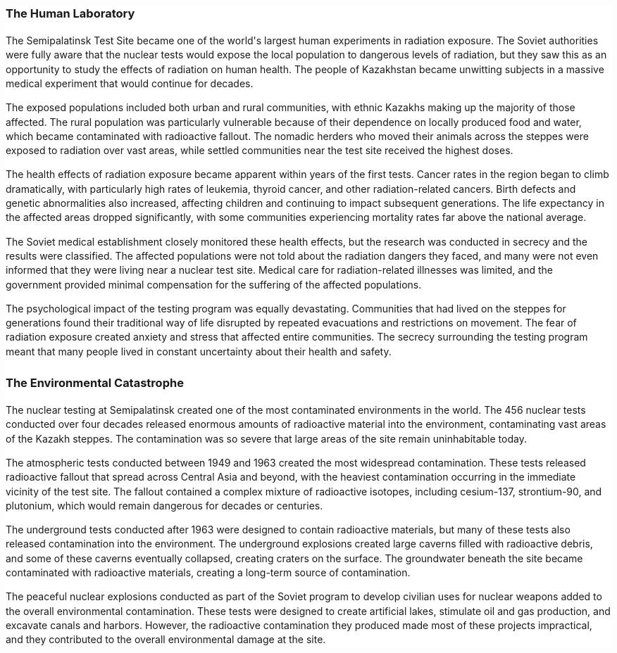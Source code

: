 ### The Human Laboratory

The Semipalatinsk Test Site became one of the world's largest human experiments in radiation exposure. The Soviet authorities were fully aware that the nuclear tests would expose the local population to dangerous levels of radiation, but they saw this as an opportunity to study the effects of radiation on human health. The people of Kazakhstan became unwitting subjects in a massive medical experiment that would continue for decades.

The exposed populations included both urban and rural communities, with ethnic Kazakhs making up the majority of those affected. The rural population was particularly vulnerable because of their dependence on locally produced food and water, which became contaminated with radioactive fallout. The nomadic herders who moved their animals across the steppes were exposed to radiation over vast areas, while settled communities near the test site received the highest doses.

The health effects of radiation exposure became apparent within years of the first tests. Cancer rates in the region began to climb dramatically, with particularly high rates of leukemia, thyroid cancer, and other radiation-related cancers. Birth defects and genetic abnormalities also increased, affecting children and continuing to impact subsequent generations. The life expectancy in the affected areas dropped significantly, with some communities experiencing mortality rates far above the national average.

The Soviet medical establishment closely monitored these health effects, but the research was conducted in secrecy and the results were classified. The affected populations were not told about the radiation dangers they faced, and many were not even informed that they were living near a nuclear test site. Medical care for radiation-related illnesses was limited, and the government provided minimal compensation for the suffering of the affected populations.

The psychological impact of the testing program was equally devastating. Communities that had lived on the steppes for generations found their traditional way of life disrupted by repeated evacuations and restrictions on movement. The fear of radiation exposure created anxiety and stress that affected entire communities. The secrecy surrounding the testing program meant that many people lived in constant uncertainty about their health and safety.

### The Environmental Catastrophe

The nuclear testing at Semipalatinsk created one of the most contaminated environments in the world. The 456 nuclear tests conducted over four decades released enormous amounts of radioactive material into the environment, contaminating vast areas of the Kazakh steppes. The contamination was so severe that large areas of the site remain uninhabitable today.

The atmospheric tests conducted between 1949 and 1963 created the most widespread contamination. These tests released radioactive fallout that spread across Central Asia and beyond, with the heaviest contamination occurring in the immediate vicinity of the test site. The fallout contained a complex mixture of radioactive isotopes, including cesium-137, strontium-90, and plutonium, which would remain dangerous for decades or centuries.

The underground tests conducted after 1963 were designed to contain radioactive materials, but many of these tests also released contamination into the environment. The underground explosions created large caverns filled with radioactive debris, and some of these caverns eventually collapsed, creating craters on the surface. The groundwater beneath the site became contaminated with radioactive materials, creating a long-term source of contamination.

The peaceful nuclear explosions conducted as part of the Soviet program to develop civilian uses for nuclear weapons added to the overall environmental contamination. These tests were designed to create artificial lakes, stimulate oil and gas production, and excavate canals and harbors. However, the radioactive contamination they produced made most of these projects impractical, and they contributed to the overall environmental damage at the site.
